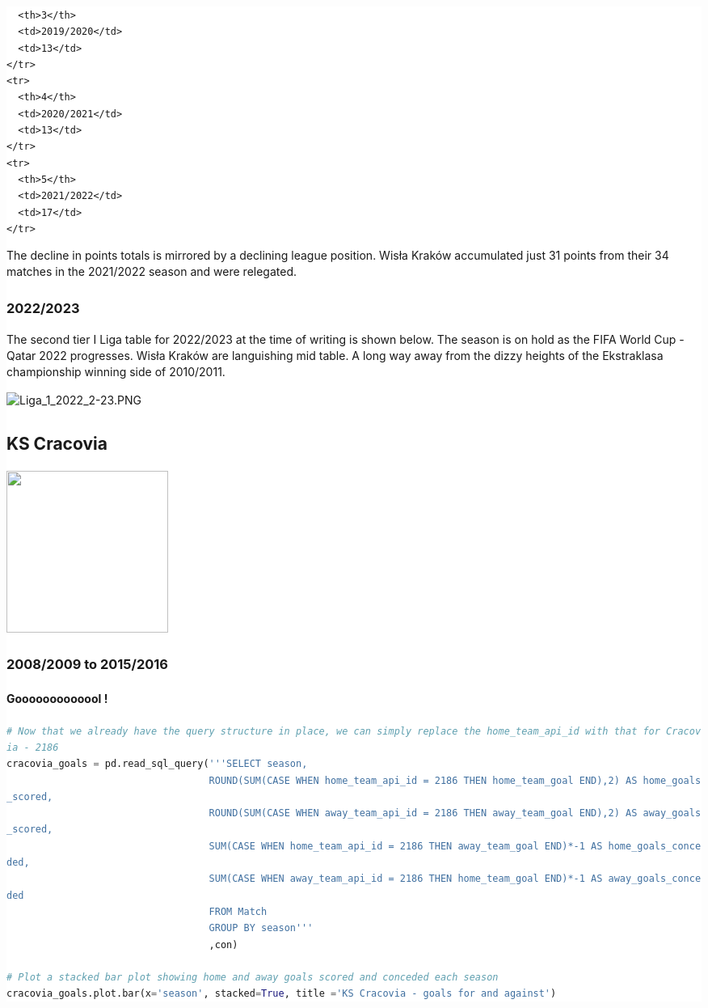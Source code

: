       <th>3</th>
      <td>2019/2020</td>
      <td>13</td>
    </tr>
    <tr>
      <th>4</th>
      <td>2020/2021</td>
      <td>13</td>
    </tr>
    <tr>
      <th>5</th>
      <td>2021/2022</td>
      <td>17</td>
    </tr>
  </tbody>
</table>
</div>



The decline in points totals is mirrored by a declining league position. Wisła Kraków accumulated just 31 points from their 34 matches in the 2021/2022 season and were relegated.

### 2022/2023

The second tier I Liga table for 2022/2023 at the time of writing is shown below. The season is on hold as the FIFA World Cup - Qatar 2022 progresses.  Wisła Kraków are languishing mid table. A long way away from the dizzy heights of the Ekstraklasa championship winning side of 2010/2011.

![Liga_1_2022_2-23.PNG](attachment:e5a7e284-1a62-4ccc-b3c2-00b7469d4ee1.PNG)

## KS Cracovia

<img src="cracovia strip.jpg"  width="200" height ="200"/>

### 2008/2009 to 2015/2016

#### Gooooooooooool !


```python
# Now that we already have the query structure in place, we can simply replace the home_team_api_id with that for Cracovia - 2186
cracovia_goals = pd.read_sql_query('''SELECT season, 
                                   ROUND(SUM(CASE WHEN home_team_api_id = 2186 THEN home_team_goal END),2) AS home_goals_scored, 
                                   ROUND(SUM(CASE WHEN away_team_api_id = 2186 THEN away_team_goal END),2) AS away_goals_scored, 
                                   SUM(CASE WHEN home_team_api_id = 2186 THEN away_team_goal END)*-1 AS home_goals_conceded, 
                                   SUM(CASE WHEN away_team_api_id = 2186 THEN home_team_goal END)*-1 AS away_goals_conceded 
                                   FROM Match 
                                   GROUP BY season'''
                                   ,con)

# Plot a stacked bar plot showing home and away goals scored and conceded each season
cracovia_goals.plot.bar(x='season', stacked=True, title ='KS Cracovia - goals for and against')
```
